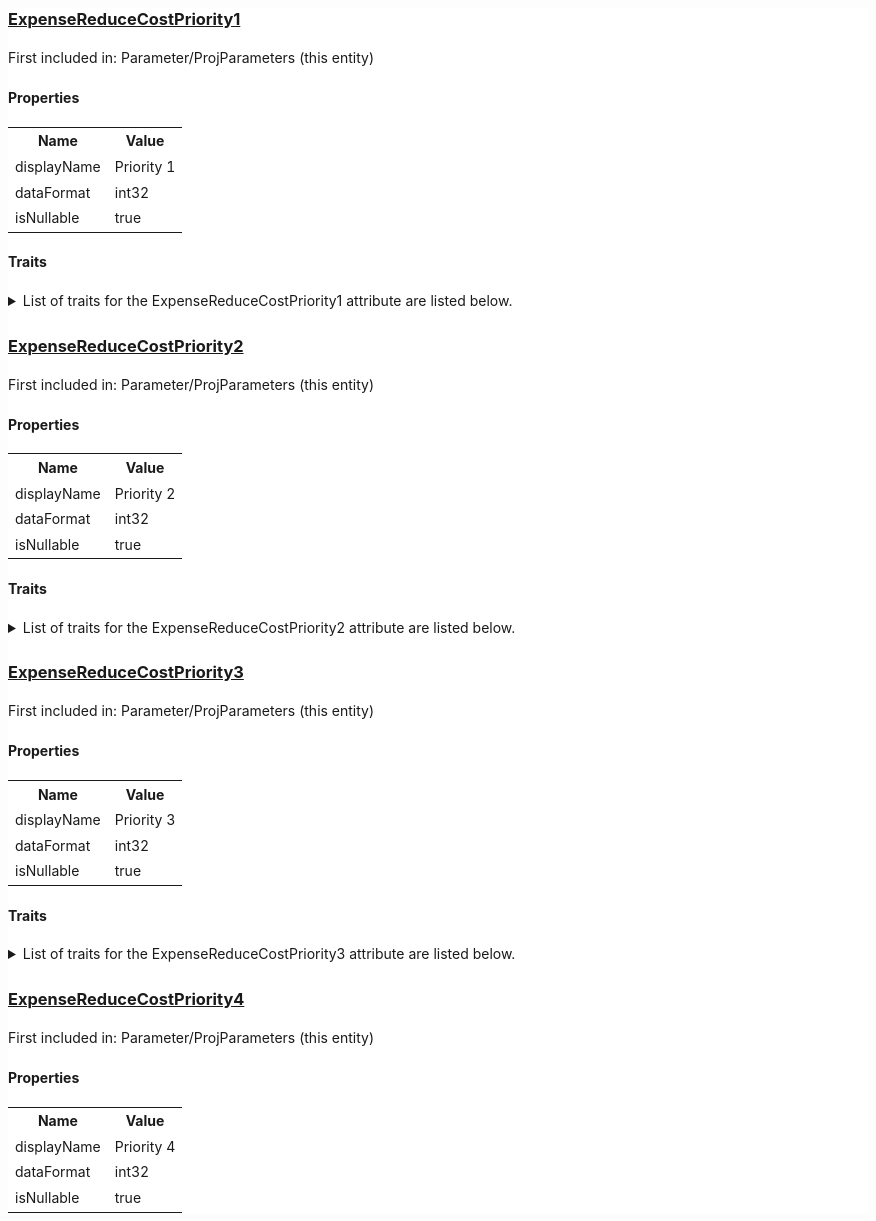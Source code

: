 ### <a href=#ExpenseReduceCostPriority1 name="ExpenseReduceCostPriority1">ExpenseReduceCostPriority1</a>

First included in: Parameter/ProjParameters (this entity)  

#### Properties

<table><tr><th>Name</th><th>Value</th></tr><tr><td>displayName</td><td>Priority 1</td></tr><tr><td>dataFormat</td><td>int32</td></tr><tr><td>isNullable</td><td>true</td></tr></table>

#### Traits

<details><summary>List of traits for the ExpenseReduceCostPriority1 attribute are listed below.</summary></details>

### <a href=#ExpenseReduceCostPriority2 name="ExpenseReduceCostPriority2">ExpenseReduceCostPriority2</a>

First included in: Parameter/ProjParameters (this entity)  

#### Properties

<table><tr><th>Name</th><th>Value</th></tr><tr><td>displayName</td><td>Priority 2</td></tr><tr><td>dataFormat</td><td>int32</td></tr><tr><td>isNullable</td><td>true</td></tr></table>

#### Traits

<details><summary>List of traits for the ExpenseReduceCostPriority2 attribute are listed below.</summary></details>

### <a href=#ExpenseReduceCostPriority3 name="ExpenseReduceCostPriority3">ExpenseReduceCostPriority3</a>

First included in: Parameter/ProjParameters (this entity)  

#### Properties

<table><tr><th>Name</th><th>Value</th></tr><tr><td>displayName</td><td>Priority 3</td></tr><tr><td>dataFormat</td><td>int32</td></tr><tr><td>isNullable</td><td>true</td></tr></table>

#### Traits

<details><summary>List of traits for the ExpenseReduceCostPriority3 attribute are listed below.</summary></details>

### <a href=#ExpenseReduceCostPriority4 name="ExpenseReduceCostPriority4">ExpenseReduceCostPriority4</a>

First included in: Parameter/ProjParameters (this entity)  

#### Properties

<table><tr><th>Name</th><th>Value</th></tr><tr><td>displayName</td><td>Priority 4</td></tr><tr><td>dataFormat</td><td>int32</td></tr><tr><td>isNullable</td><td>true</td></tr></table>
